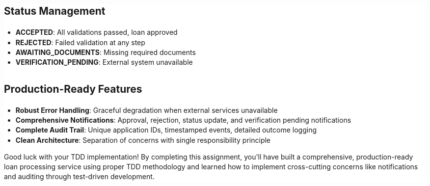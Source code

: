 ## Status Management

- **ACCEPTED**: All validations passed, loan approved
- **REJECTED**: Failed validation at any step
- **AWAITING_DOCUMENTS**: Missing required documents  
- **VERIFICATION_PENDING**: External system unavailable

## Production-Ready Features

- **Robust Error Handling**: Graceful degradation when external services unavailable
- **Comprehensive Notifications**: Approval, rejection, status update, and verification pending notifications
- **Complete Audit Trail**: Unique application IDs, timestamped events, detailed outcome logging
- **Clean Architecture**: Separation of concerns with single responsibility principle

Good luck with your TDD implementation! By completing this assignment, you'll have built a comprehensive, production-ready loan processing service using proper TDD methodology and learned how to implement cross-cutting concerns like notifications and auditing through test-driven development.